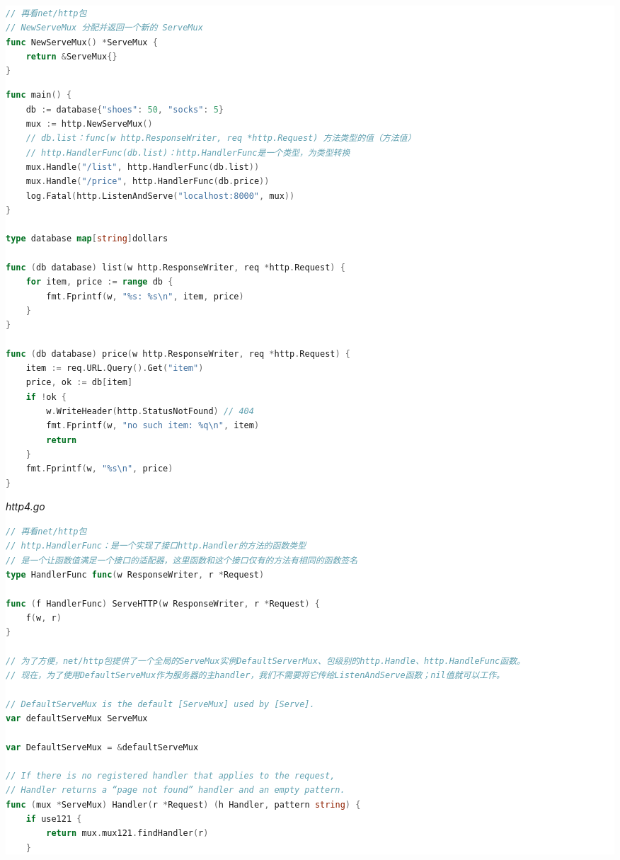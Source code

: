 ```go
// 再看net/http包
// NewServeMux 分配并返回一个新的 ServeMux
func NewServeMux() *ServeMux {
	return &ServeMux{}
}
```

```go
func main() {
    db := database{"shoes": 50, "socks": 5}
    mux := http.NewServeMux()
    // db.list：func(w http.ResponseWriter, req *http.Request) 方法类型的值（方法值）
    // http.HandlerFunc(db.list)：http.HandlerFunc是一个类型，为类型转换
    mux.Handle("/list", http.HandlerFunc(db.list))
    mux.Handle("/price", http.HandlerFunc(db.price))
    log.Fatal(http.ListenAndServe("localhost:8000", mux))
}

type database map[string]dollars

func (db database) list(w http.ResponseWriter, req *http.Request) {
    for item, price := range db {
        fmt.Fprintf(w, "%s: %s\n", item, price)
    }
}

func (db database) price(w http.ResponseWriter, req *http.Request) {
    item := req.URL.Query().Get("item")
    price, ok := db[item]
    if !ok {
        w.WriteHeader(http.StatusNotFound) // 404
        fmt.Fprintf(w, "no such item: %q\n", item)
        return
    }
    fmt.Fprintf(w, "%s\n", price)
}
```



*http4.go*

```go
// 再看net/http包
// http.HandlerFunc：是一个实现了接口http.Handler的方法的函数类型
// 是一个让函数值满足一个接口的适配器，这里函数和这个接口仅有的方法有相同的函数签名
type HandlerFunc func(w ResponseWriter, r *Request)

func (f HandlerFunc) ServeHTTP(w ResponseWriter, r *Request) {
    f(w, r)
}

// 为了方便，net/http包提供了一个全局的ServeMux实例DefaultServerMux、包级别的http.Handle、http.HandleFunc函数。
// 现在，为了使用DefaultServeMux作为服务器的主handler，我们不需要将它传给ListenAndServe函数；nil值就可以工作。

// DefaultServeMux is the default [ServeMux] used by [Serve].
var defaultServeMux ServeMux

var DefaultServeMux = &defaultServeMux

// If there is no registered handler that applies to the request,
// Handler returns a “page not found” handler and an empty pattern.
func (mux *ServeMux) Handler(r *Request) (h Handler, pattern string) {
	if use121 {
		return mux.mux121.findHandler(r)
	}
```